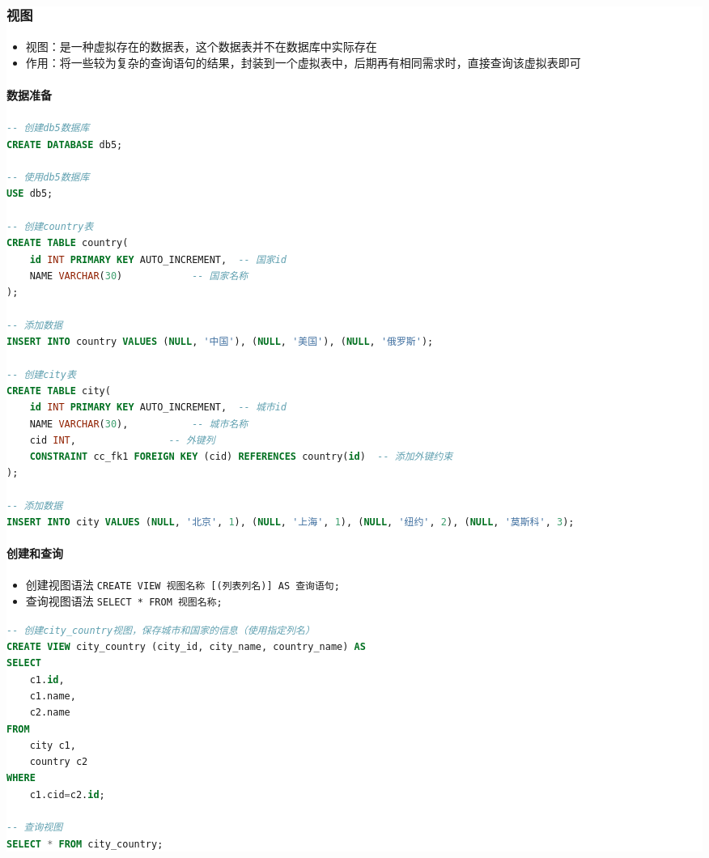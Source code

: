 ### 视图

- 视图：是一种虚拟存在的数据表，这个数据表并不在数据库中实际存在
- 作用：将一些较为复杂的查询语句的结果，封装到一个虚拟表中，后期再有相同需求时，直接查询该虚拟表即可

#### 数据准备

```sql
-- 创建db5数据库
CREATE DATABASE db5;

-- 使用db5数据库
USE db5;

-- 创建country表
CREATE TABLE country(
	id INT PRIMARY KEY AUTO_INCREMENT,	-- 国家id
	NAME VARCHAR(30)			-- 国家名称
);

-- 添加数据
INSERT INTO country VALUES (NULL, '中国'), (NULL, '美国'), (NULL, '俄罗斯');

-- 创建city表
CREATE TABLE city(
	id INT PRIMARY KEY AUTO_INCREMENT,	-- 城市id
	NAME VARCHAR(30),			-- 城市名称
	cid INT,				-- 外键列
	CONSTRAINT cc_fk1 FOREIGN KEY (cid) REFERENCES country(id)	-- 添加外键约束
);

-- 添加数据
INSERT INTO city VALUES (NULL, '北京', 1), (NULL, '上海', 1), (NULL, '纽约', 2), (NULL, '莫斯科', 3);
```

#### 创建和查询

- 创建视图语法
  `CREATE VIEW 视图名称 [(列表列名)] AS 查询语句;`
- 查询视图语法
  `SELECT * FROM 视图名称; `

```sql
-- 创建city_country视图，保存城市和国家的信息（使用指定列名）
CREATE VIEW city_country (city_id, city_name, country_name) AS
SELECT
	c1.id,
	c1.name,
	c2.name
FROM
	city c1,
	country c2
WHERE
	c1.cid=c2.id;

-- 查询视图
SELECT * FROM city_country;
```
